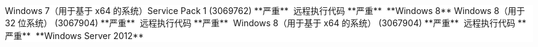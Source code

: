 </td>
</tr>
<tr>
<td style="border:1px solid black;">
Windows 7（用于基于 x64 的系统）Service Pack 1  
(3069762)

</td>
<td style="border:1px solid black;">
**严重**   
远程执行代码

</td>
<td style="border:1px solid black;">
**严重** 

</td>
</tr>
<tr>
<td style="border:1px solid black;" colspan="3">
**Windows 8**

</td>
</tr>
<tr>
<td style="border:1px solid black;">
Windows 8（用于 32 位系统）  
(3067904)

</td>
<td style="border:1px solid black;">
**严重**   
远程执行代码

</td>
<td style="border:1px solid black;">
**严重** 

</td>
</tr>
<tr>
<td style="border:1px solid black;">
Windows 8（用于基于 x64 的系统）  
(3067904)

</td>
<td style="border:1px solid black;">
**严重**   
远程执行代码

</td>
<td style="border:1px solid black;">
**严重** 

</td>
</tr>
<tr>
<td style="border:1px solid black;" colspan="3">
**Windows Server 2012**
